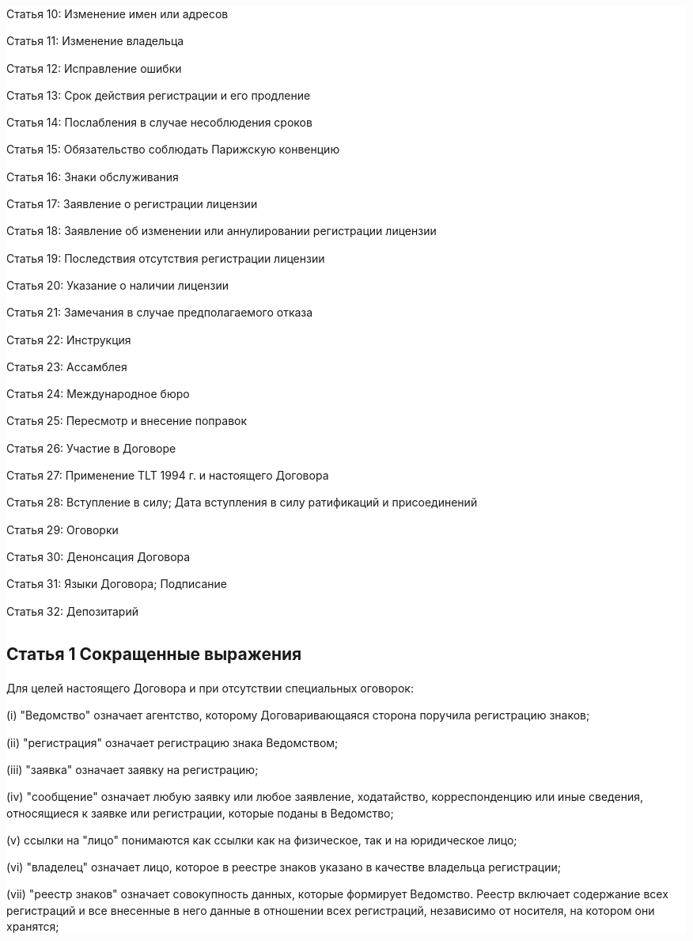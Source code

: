 Статья 10: Изменение имен или адресов

Статья 11: Изменение владельца

Статья 12: Исправление ошибки

Статья 13: Срок действия регистрации и его продление

Статья 14: Послабления в случае несоблюдения сроков

Статья 15: Обязательство соблюдать Парижскую конвенцию

Статья 16: Знаки обслуживания

Статья 17: Заявление о регистрации лицензии

Статья 18: Заявление об изменении или аннулировании регистрации лицензии

Статья 19: Последствия отсутствия регистрации лицензии

Статья 20: Указание о наличии лицензии

Статья 21: Замечания в случае предполагаемого отказа

Статья 22: Инструкция

Статья 23: Ассамблея

Статья 24: Международное бюро

Статья 25: Пересмотр и внесение поправок

Статья 26: Участие в Договоре

Статья 27: Применение TLT 1994 г. и настоящего Договора

Статья 28: Вступление в силу; Дата вступления в силу ратификаций и присоединений

Статья 29: Оговорки

Статья 30: Денонсация Договора

Статья 31: Языки Договора; Подписание

Статья 32: Депозитарий

## Статья 1 Сокращенные выражения

Для целей настоящего Договора и при отсутствии специальных оговорок:

(i) "Ведомство" означает агентство, которому Договаривающаяся сторона поручила регистрацию знаков;

(ii) "регистрация" означает регистрацию знака Ведомством;

(iii) "заявка" означает заявку на регистрацию;

(iv) "сообщение" означает любую заявку или любое заявление, ходатайство, корреспонденцию или иные сведения, относящиеся к заявке или регистрации, которые поданы в Ведомство;

(v) ссылки на "лицо" понимаются как ссылки как на физическое, так и на юридическое лицо;

(vi) "владелец" означает лицо, которое в реестре знаков указано в качестве владельца регистрации;

(vii) "реестр знаков" означает совокупность данных, которые формирует Ведомство. Реестр включает содержание всех регистраций и все внесенные в него данные в отношении всех регистраций, независимо от носителя, на котором они хранятся;

